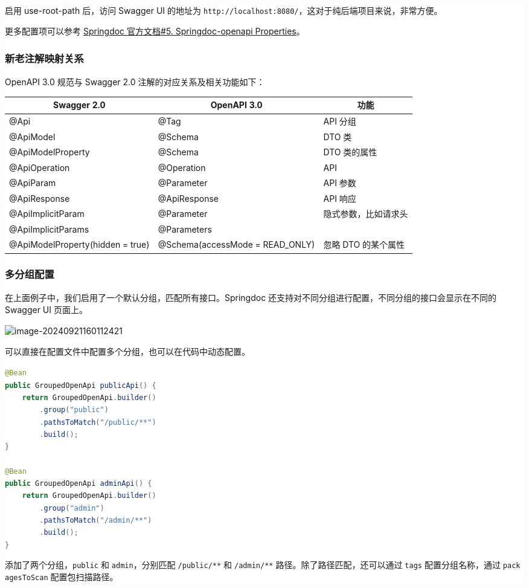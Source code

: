 启用 use-root-path 后，访问 Swagger UI 的地址为 `http://localhost:8080/`，这对于纯后端项目来说，非常方便。

更多配置项可以参考 [Springdoc 官方文档#5. Springdoc-openapi Properties](https://springdoc.org/#properties)。

### 新老注解映射关系

OpenAPI 3.0 规范与 Swagger 2.0 注解的对应关系及相关功能如下：

| Swagger 2.0                      | OpenAPI 3.0                     | 功能                 |
| -------------------------------- | ------------------------------- | -------------------- |
| @Api                             | @Tag                            | API 分组             |
| @ApiModel                        | @Schema                         | DTO 类               |
| @ApiModelProperty                | @Schema                         | DTO 类的属性         |
| @ApiOperation                    | @Operation                      | API                  |
| @ApiParam                        | @Parameter                      | API 参数             |
| @ApiResponse                     | @ApiResponse                    | API 响应             |
| @ApiImplicitParam                | @Parameter                      | 隐式参数，比如请求头 |
| @ApiImplicitParams               | @Parameters                     |                      |
| @ApiModelProperty(hidden = true) | @Schema(accessMode = READ_ONLY) | 忽略 DTO 的某个属性  |

### 多分组配置

在上面例子中，我们启用了一个默认分组，匹配所有接口。Springdoc 还支持对不同分组进行配置，不同分组的接口会显示在不同的 Swagger UI 页面上。

![image-20240921160112421](https://img.prochase.top/bkimg/2024/09/79809d94137a6a4661ebc486a0d4c2e4.png)

可以直接在配置文件中配置多个分组，也可以在代码中动态配置。

```java
@Bean
public GroupedOpenApi publicApi() {
    return GroupedOpenApi.builder()
        .group("public")
        .pathsToMatch("/public/**")
        .build();
}

@Bean
public GroupedOpenApi adminApi() {
    return GroupedOpenApi.builder()
        .group("admin")
        .pathsToMatch("/admin/**")
        .build();
}
```

添加了两个分组，`public` 和 `admin`，分别匹配 `/public/**` 和 `/admin/**` 路径。除了路径匹配，还可以通过 `tags` 配置分组名称，通过 `packagesToScan` 配置包扫描路径。
